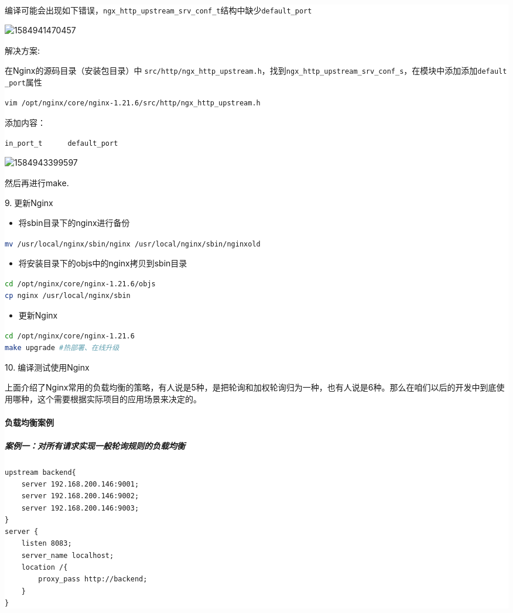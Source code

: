 编译可能会出现如下错误，`ngx_http_upstream_srv_conf_t`结构中缺少`default_port`

![1584941470457](https://cdn.staticaly.com/gh/Sidney-Su/cartographic-bed@main/计算机/Nginx/day04/1584941470457.png)



解决方案:

在Nginx的源码目录（安装包目录）中 `src/http/ngx_http_upstream.h`，找到`ngx_http_upstream_srv_conf_s`，在模块中添加添加`default_port`属性

```sh
vim /opt/nginx/core/nginx-1.21.6/src/http/ngx_http_upstream.h
```

添加内容：

```sh
in_port_t	   default_port
```

![1584943399597](https://cdn.staticaly.com/gh/Sidney-Su/cartographic-bed@main/计算机/Nginx/day04/1584943399597.png)

然后再进行make.

9\. 更新Nginx

- 
  将sbin目录下的nginx进行备份


```sh
mv /usr/local/nginx/sbin/nginx /usr/local/nginx/sbin/nginxold
```

- 将安装目录下的objs中的nginx拷贝到sbin目录


```sh
cd /opt/nginx/core/nginx-1.21.6/objs
cp nginx /usr/local/nginx/sbin
```

- 更新Nginx


```sh
cd /opt/nginx/core/nginx-1.21.6
make upgrade #热部署、在线升级
```

10\. 编译测试使用Nginx

上面介绍了Nginx常用的负载均衡的策略，有人说是5种，是把轮询和加权轮询归为一种，也有人说是6种。那么在咱们以后的开发中到底使用哪种，这个需要根据实际项目的应用场景来决定的。



#### 负载均衡案例

##### 案例一：对所有请求实现一般轮询规则的负载均衡

```nginx
upstream backend{
	server 192.168.200.146:9001;
	server 192.168.200.146:9002;
	server 192.168.200.146:9003;
}
server {
	listen 8083;
	server_name localhost;
	location /{
		proxy_pass http://backend;
	}
}
```
